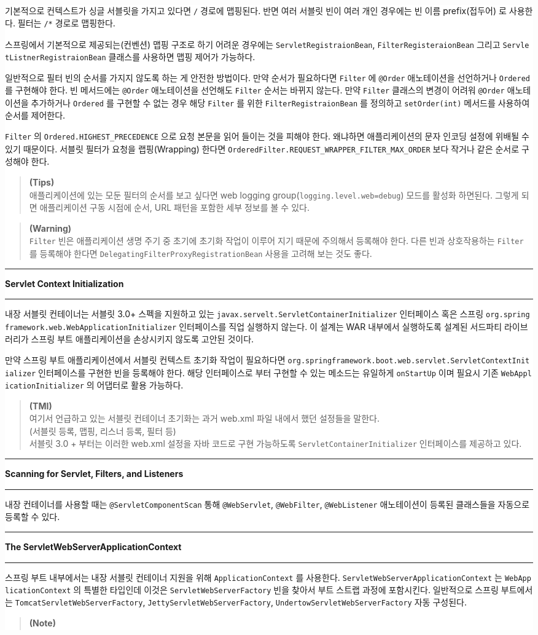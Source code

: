 기본적으로 컨텍스트가 싱글 서블릿을 가지고 있다면 ```/``` 경로에 맵핑된다. 반면 여러 서블릿 빈이 여러 개인 경우에는 빈 이름 prefix(접두어) 로 사용한다. 필터는 ```/*``` 경로로 맵핑한다.     

스프링에서 기본적으로 제공되는(컨벤션) 맵핑 구조로 하기 어려운 경우에는 ```ServletRegistraionBean```, ```FilterRegisteraionBean``` 그리고 ```ServletListnerRegistraionBean``` 클래스를 사용하면 맵핑 제어가 가능하다.     

일반적으로 필터 빈의 순서를 가지지 않도록 하는 게 안전한 방법이다. 만약 순서가 필요하다면 ```Filter``` 에 ```@Order``` 애노테이션을 선언하거나 ```Ordered``` 를 구현해야 한다. 빈 메서드에는 ```@Order``` 애노테이션을 선언해도 ```Filter``` 순서는 바뀌지 않는다. 만약 ```Filter``` 클래스의 변경이 어려워 ```@Order``` 애노테이션을 추가하거나 ```Ordered``` 를 구현할 수 없는 경우 해당 ```Filter``` 를 위한 ```FilterRegistraionBean``` 를 정의하고 ```setOrder(int)``` 메서드를 사용하여 순서를 제어한다.     

```Filter``` 의 ```Ordered.HIGHEST_PRECEDENCE``` 으로 요청 본문을 읽어 들이는 것을 피해야 한다. 왜냐하면 애플리케이션의 문자 인코딩 설정에 위배될 수 있기 때문이다. 서블릿 필터가 요청을 랩핑(Wrapping) 한다면 ```OrderedFilter.REQUEST_WRAPPER_FILTER_MAX_ORDER``` 보다 작거나 같은 순서로 구성해야 한다.     

>**(Tips)**   
> 애플리케이션에 있는 모둔 필터의 순서를 보고 싶다면 web logging group(```logging.level.web=debug```) 모드를 활성화 하면된다. 그렇게 되면 애플리케이션 구동 시점에 순서, URL 패턴을 포함한 세부 정보를 볼 수 있다.    
  

>**(Warning)**    
> ```Filter``` 빈은 애플리케이션 생명 주기 중 초기에 초기화 작업이 이루어 지기 때문에 주의해서 등록해야 한다. 다른 빈과 상호작용하는 ```Filter``` 를 등록해야 한다면 ```DelegatingFilterProxyRegistrationBean``` 사용을 고려해 보는 것도 좋다.     


---

**Servlet Context Initialization**   

---

내장 서블릿 컨테이너는 서블릿 3.0+ 스펙을 지원하고 있는 ```javax.servelt.ServletContainerInitializer``` 인터페이스 혹은 스프링 ```org.springframework.web.WebApplicationInitializer``` 인터페이스를 직업 실행하지 않는다. 이 설계는 WAR 내부에서 실행하도록 설계된 서드파티 라이브러리가 스프링 부트 애플리케이션을 손상시키지 않도록 고안된 것이다.    

만약 스프링 부트 애플리케이션에서 서블릿 컨텍스트 초기화 작업이 필요하다면 ```org.springframework.boot.web.servlet.ServletContextInitializer``` 인터페이스를 구현한 빈을 등록해야 한다. 해당 인터페이스로 부터 구현할 수 있는 메소드는 유일하게 ```onStartUp``` 이며 필요시 기존 ```WebApplicationInitializer``` 의 어댑터로 활용 가능하다.     

> **(TMI)**   
> 여기서 언급하고 있는 서블릿 컨테이너 초기화는 과거 web.xml 파일 내에서 했던 설정들을 말한다.     
> (서블릿 등록, 맵핑, 리스너 등록, 필터 등)    
> 서블릿 3.0 + 부터는 이러한 web.xml 설정을 자바 코드로 구현 가능하도록 ```ServletContainerInitializer``` 인터페이스를 제공하고 있다.     
   

---

**Scanning for Servlet, Filters, and Listeners**   

---  

내장 컨테이너를 사용할 때는 ````@ServletComponentScan```` 통해 ```@WebServlet```, ```@WebFilter```, ```@WebListener``` 애노테이션이 등록된 클래스들을 자동으로 등록할 수 있다.     

---     

**The ServletWebServerApplicationContext**      

---    

스프링 부트 내부에서는 내장 서블릿 컨테이너 지원을 위해 ````ApplicationContext```` 를 사용한다. ```ServletWebServerApplicationContext``` 는 ```WebApplicationContext``` 의 특별한 타입인데 이것은 ```ServletWebServerFactory```  빈을 찾아서 부트 스트랩 과정에 포함시킨다. 일반적으로 스프링 부트에서는 ```TomcatServletWebServerFactory```, ```JettyServletWebServerFactory```,  ```UndertowServletWebServerFactory``` 자동 구성된다.    

>**(Note)**    
```